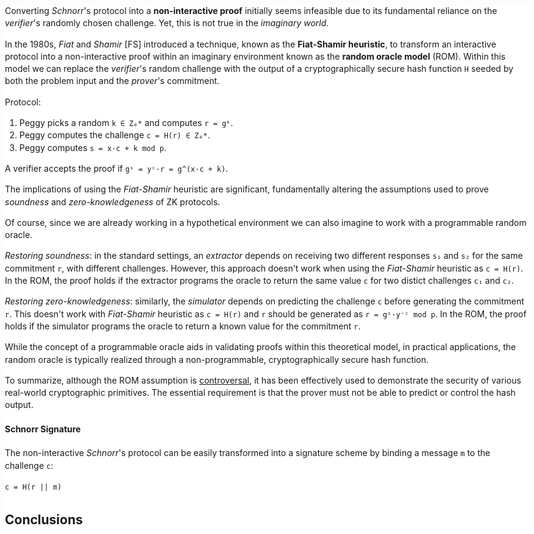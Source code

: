 Converting *Schnorr*'s protocol into a **non-interactive proof** initially seems
infeasible due to its fundamental reliance on the *verifier*'s randomly chosen
challenge. Yet, this is not true in the *imaginary world*.

In the 1980s, *Fiat* and *Shamir* [FS] introduced a technique, known as the
**Fiat-Shamir heuristic**, to transform an interactive protocol into a
non-interactive proof within an imaginary environment known as the **random
oracle model** (ROM). Within this model we can replace the *verifier*'s random
challenge with the output of a cryptographically secure hash function `H` seeded
by both the problem input and the *prover*'s commitment.

Protocol:
1. Peggy picks a random `k ∈ Zₚ*` and computes `r = gᵏ`.
2. Peggy computes the challenge `c = H(r) ∈ Zₚ*`.
3. Peggy computes `s = x·c + k mod p`.

A verifier accepts the proof if `gˢ = yᶜ·r = g^(x·c + k)`.

The implications of using the *Fiat-Shamir* heuristic are significant,
fundamentally altering the assumptions used to prove *soundness* and
*zero-knowledgeness* of ZK protocols.

Of course, since we are already working in a hypothetical environment we can
also imagine to work with a programmable random oracle.

*Restoring soundness*: in the standard settings, an *extractor* depends on
receiving two different responses `s₁` and `s₂` for the same commitment `r`,
with different challenges. However, this approach doesn't work when using
the *Fiat-Shamir* heuristic as `c = H(r)`. In the ROM, the proof holds if the
extractor programs the oracle to return the same value `c` for two distict
challenges `c₁` and `c₂`.

*Restoring zero-knowledgeness*: similarly, the *simulator* depends on predicting
the challenge `c` before generating the commitment `r`. This doesn't work with
*Fiat-Shamir* heuristic as `c = H(r)` and `r` should be generated as
`r = gˢ·y⁻ᶜ mod p`. In the ROM, the proof holds if the simulator programs the
oracle to return a known value for the commitment `r`.

While the concept of a programmable oracle aids in validating proofs within this
theoretical model, in practical applications, the random oracle is typically
realized through a non-programmable, cryptographically secure hash function.

To summarize, although the ROM assumption is
[controversal](https://blog.cryptographyengineering.com/2011/09/29/what-is-random-oracle-model-and-why-3/),
it has been effectively used to demonstrate the security of various real-world
cryptographic primitives. The essential requirement is that the prover must not
be able to predict or control the hash output.

#### Schnorr Signature

The non-interactive *Schnorr*'s protocol can be easily transformed into a
signature scheme by binding a message `m` to the challenge `c`:

    c = H(r || m)

## Conclusions


[^1]: good visual demonstration of the protocol can be found [here](https://www.wisdom.weizmann.ac.il/~naor/PAPERS/SUDOKU_DEMO)